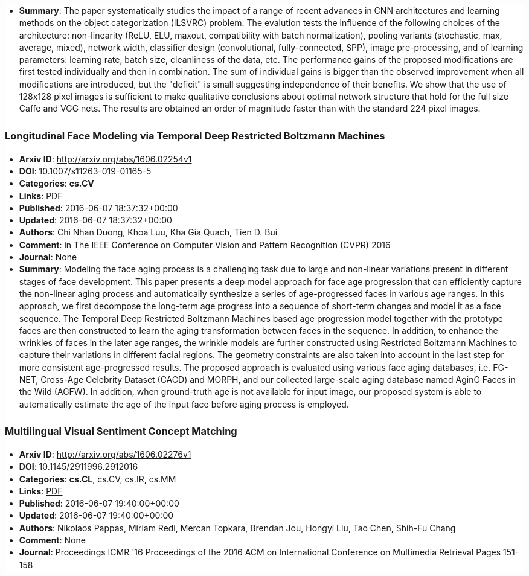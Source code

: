 - **Summary**: The paper systematically studies the impact of a range of recent advances in CNN architectures and learning methods on the object categorization (ILSVRC) problem. The evalution tests the influence of the following choices of the architecture: non-linearity (ReLU, ELU, maxout, compatibility with batch normalization), pooling variants (stochastic, max, average, mixed), network width, classifier design (convolutional, fully-connected, SPP), image pre-processing, and of learning parameters: learning rate, batch size, cleanliness of the data, etc.   The performance gains of the proposed modifications are first tested individually and then in combination. The sum of individual gains is bigger than the observed improvement when all modifications are introduced, but the "deficit" is small suggesting independence of their benefits. We show that the use of 128x128 pixel images is sufficient to make qualitative conclusions about optimal network structure that hold for the full size Caffe and VGG nets. The results are obtained an order of magnitude faster than with the standard 224 pixel images.



### Longitudinal Face Modeling via Temporal Deep Restricted Boltzmann Machines
- **Arxiv ID**: http://arxiv.org/abs/1606.02254v1
- **DOI**: 10.1007/s11263-019-01165-5
- **Categories**: **cs.CV**
- **Links**: [PDF](http://arxiv.org/pdf/1606.02254v1)
- **Published**: 2016-06-07 18:37:32+00:00
- **Updated**: 2016-06-07 18:37:32+00:00
- **Authors**: Chi Nhan Duong, Khoa Luu, Kha Gia Quach, Tien D. Bui
- **Comment**: in The IEEE Conference on Computer Vision and Pattern Recognition
  (CVPR) 2016
- **Journal**: None
- **Summary**: Modeling the face aging process is a challenging task due to large and non-linear variations present in different stages of face development. This paper presents a deep model approach for face age progression that can efficiently capture the non-linear aging process and automatically synthesize a series of age-progressed faces in various age ranges. In this approach, we first decompose the long-term age progress into a sequence of short-term changes and model it as a face sequence. The Temporal Deep Restricted Boltzmann Machines based age progression model together with the prototype faces are then constructed to learn the aging transformation between faces in the sequence. In addition, to enhance the wrinkles of faces in the later age ranges, the wrinkle models are further constructed using Restricted Boltzmann Machines to capture their variations in different facial regions. The geometry constraints are also taken into account in the last step for more consistent age-progressed results. The proposed approach is evaluated using various face aging databases, i.e. FG-NET, Cross-Age Celebrity Dataset (CACD) and MORPH, and our collected large-scale aging database named AginG Faces in the Wild (AGFW). In addition, when ground-truth age is not available for input image, our proposed system is able to automatically estimate the age of the input face before aging process is employed.



### Multilingual Visual Sentiment Concept Matching
- **Arxiv ID**: http://arxiv.org/abs/1606.02276v1
- **DOI**: 10.1145/2911996.2912016
- **Categories**: **cs.CL**, cs.CV, cs.IR, cs.MM
- **Links**: [PDF](http://arxiv.org/pdf/1606.02276v1)
- **Published**: 2016-06-07 19:40:00+00:00
- **Updated**: 2016-06-07 19:40:00+00:00
- **Authors**: Nikolaos Pappas, Miriam Redi, Mercan Topkara, Brendan Jou, Hongyi Liu, Tao Chen, Shih-Fu Chang
- **Comment**: None
- **Journal**: Proceedings ICMR '16 Proceedings of the 2016 ACM on International
  Conference on Multimedia Retrieval Pages 151-158